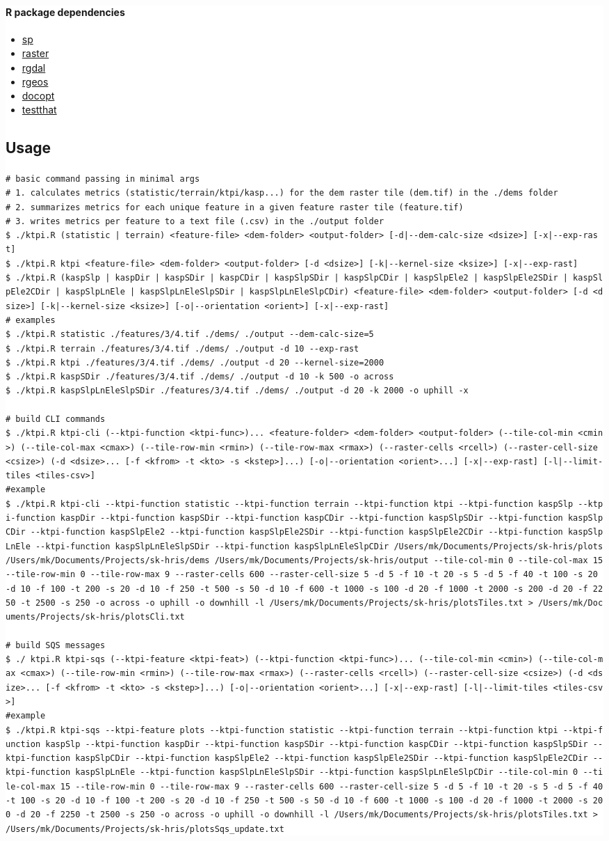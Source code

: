 #### R package dependencies
* [sp](http://cran.r-project.org/web/packages/sp/index.html)
* [raster](http://cran.r-project.org/web/packages/raster/index.html)
* [rgdal](http://cran.r-project.org/web/packages/rgdal/index.html)
* [rgeos](http://cran.r-project.org/web/packages/rgeos/index.html)
* [docopt](http://cran.r-project.org/web/packages/docopt/index.html)
* [testthat](http://cran.r-project.org/web/packages/testthat/index.html)


## Usage

````
# basic command passing in minimal args
# 1. calculates metrics (statistic/terrain/ktpi/kasp...) for the dem raster tile (dem.tif) in the ./dems folder
# 2. summarizes metrics for each unique feature in a given feature raster tile (feature.tif)
# 3. writes metrics per feature to a text file (.csv) in the ./output folder
$ ./ktpi.R (statistic | terrain) <feature-file> <dem-folder> <output-folder> [-d|--dem-calc-size <dsize>] [-x|--exp-rast]
$ ./ktpi.R ktpi <feature-file> <dem-folder> <output-folder> [-d <dsize>] [-k|--kernel-size <ksize>] [-x|--exp-rast]
$ ./ktpi.R (kaspSlp | kaspDir | kaspSDir | kaspCDir | kaspSlpSDir | kaspSlpCDir | kaspSlpEle2 | kaspSlpEle2SDir | kaspSlpEle2CDir | kaspSlpLnEle | kaspSlpLnEleSlpSDir | kaspSlpLnEleSlpCDir) <feature-file> <dem-folder> <output-folder> [-d <dsize>] [-k|--kernel-size <ksize>] [-o|--orientation <orient>] [-x|--exp-rast]
# examples
$ ./ktpi.R statistic ./features/3/4.tif ./dems/ ./output --dem-calc-size=5
$ ./ktpi.R terrain ./features/3/4.tif ./dems/ ./output -d 10 --exp-rast
$ ./ktpi.R ktpi ./features/3/4.tif ./dems/ ./output -d 20 --kernel-size=2000
$ ./ktpi.R kaspSDir ./features/3/4.tif ./dems/ ./output -d 10 -k 500 -o across
$ ./ktpi.R kaspSlpLnEleSlpSDir ./features/3/4.tif ./dems/ ./output -d 20 -k 2000 -o uphill -x

# build CLI commands
$ ./ktpi.R ktpi-cli (--ktpi-function <ktpi-func>)... <feature-folder> <dem-folder> <output-folder> (--tile-col-min <cmin>) (--tile-col-max <cmax>) (--tile-row-min <rmin>) (--tile-row-max <rmax>) (--raster-cells <rcell>) (--raster-cell-size <csize>) (-d <dsize>... [-f <kfrom> -t <kto> -s <kstep>]...) [-o|--orientation <orient>...] [-x|--exp-rast] [-l|--limit-tiles <tiles-csv>]
#example    
$ ./ktpi.R ktpi-cli --ktpi-function statistic --ktpi-function terrain --ktpi-function ktpi --ktpi-function kaspSlp --ktpi-function kaspDir --ktpi-function kaspSDir --ktpi-function kaspCDir --ktpi-function kaspSlpSDir --ktpi-function kaspSlpCDir --ktpi-function kaspSlpEle2 --ktpi-function kaspSlpEle2SDir --ktpi-function kaspSlpEle2CDir --ktpi-function kaspSlpLnEle --ktpi-function kaspSlpLnEleSlpSDir --ktpi-function kaspSlpLnEleSlpCDir /Users/mk/Documents/Projects/sk-hris/plots /Users/mk/Documents/Projects/sk-hris/dems /Users/mk/Documents/Projects/sk-hris/output --tile-col-min 0 --tile-col-max 15 --tile-row-min 0 --tile-row-max 9 --raster-cells 600 --raster-cell-size 5 -d 5 -f 10 -t 20 -s 5 -d 5 -f 40 -t 100 -s 20 -d 10 -f 100 -t 200 -s 20 -d 10 -f 250 -t 500 -s 50 -d 10 -f 600 -t 1000 -s 100 -d 20 -f 1000 -t 2000 -s 200 -d 20 -f 2250 -t 2500 -s 250 -o across -o uphill -o downhill -l /Users/mk/Documents/Projects/sk-hris/plotsTiles.txt > /Users/mk/Documents/Projects/sk-hris/plotsCli.txt

# build SQS messages
$ ./ ktpi.R ktpi-sqs (--ktpi-feature <ktpi-feat>) (--ktpi-function <ktpi-func>)... (--tile-col-min <cmin>) (--tile-col-max <cmax>) (--tile-row-min <rmin>) (--tile-row-max <rmax>) (--raster-cells <rcell>) (--raster-cell-size <csize>) (-d <dsize>... [-f <kfrom> -t <kto> -s <kstep>]...) [-o|--orientation <orient>...] [-x|--exp-rast] [-l|--limit-tiles <tiles-csv>]
#example
$ ./ktpi.R ktpi-sqs --ktpi-feature plots --ktpi-function statistic --ktpi-function terrain --ktpi-function ktpi --ktpi-function kaspSlp --ktpi-function kaspDir --ktpi-function kaspSDir --ktpi-function kaspCDir --ktpi-function kaspSlpSDir --ktpi-function kaspSlpCDir --ktpi-function kaspSlpEle2 --ktpi-function kaspSlpEle2SDir --ktpi-function kaspSlpEle2CDir --ktpi-function kaspSlpLnEle --ktpi-function kaspSlpLnEleSlpSDir --ktpi-function kaspSlpLnEleSlpCDir --tile-col-min 0 --tile-col-max 15 --tile-row-min 0 --tile-row-max 9 --raster-cells 600 --raster-cell-size 5 -d 5 -f 10 -t 20 -s 5 -d 5 -f 40 -t 100 -s 20 -d 10 -f 100 -t 200 -s 20 -d 10 -f 250 -t 500 -s 50 -d 10 -f 600 -t 1000 -s 100 -d 20 -f 1000 -t 2000 -s 200 -d 20 -f 2250 -t 2500 -s 250 -o across -o uphill -o downhill -l /Users/mk/Documents/Projects/sk-hris/plotsTiles.txt > /Users/mk/Documents/Projects/sk-hris/plotsSqs_update.txt
````